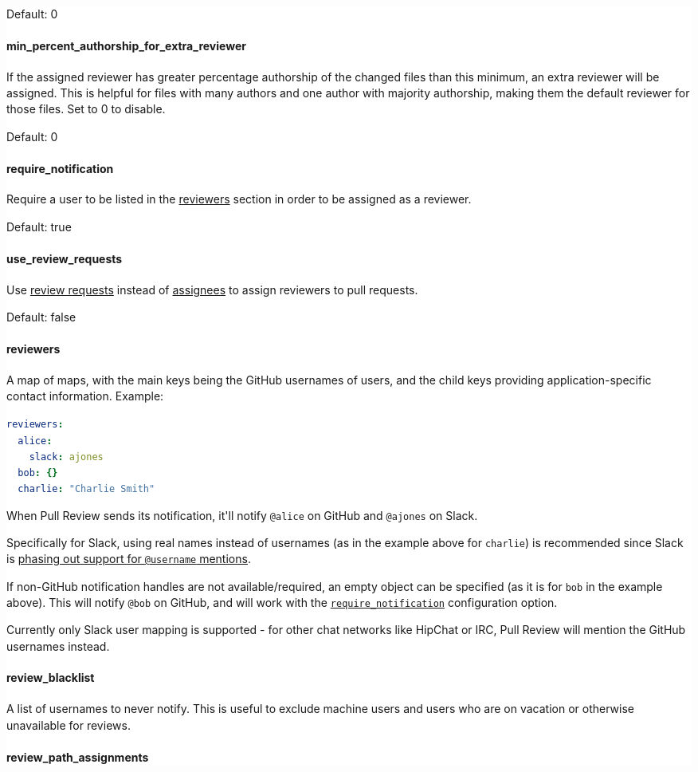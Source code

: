 Default: 0

#### min_percent_authorship_for_extra_reviewer

If the assigned reviewer has greater percentage authorship of the changed files than this minimum, an extra reviewer will be assigned. This is helpful for files with many authors and one author with majority authorship, making them the default reviewer for those files. Set to 0 to disable.

Default: 0

#### require_notification

Require a user to be listed in the [reviewers](#reviewers) section in order to be assigned as a reviewer.

Default: true

#### use_review_requests

Use [review requests](https://help.github.com/articles/about-pull-request-reviews/) instead of [assignees](https://help.github.com/articles/assigning-issues-and-pull-requests-to-other-github-users/) to assign reviewers to pull requests.

Default: false

#### reviewers

A map of maps, with the main keys being the GitHub usernames of users, and the child keys providing application-specific contact information. Example:

```yaml
reviewers:
  alice:
    slack: ajones
  bob: {}
  charlie: "Charlie Smith"
```

When Pull Review sends its notification, it'll notify `@alice` on GitHub and `@ajones` on Slack.

Specifically for Slack, using real names instead of usernames (as in the example above for `charlie`) is recommended since Slack is [phasing out support for `@username` mentions](https://api.slack.com/changelog/2017-09-the-one-about-usernames).

If non-GitHub notification handles are not available/required, an empty object can be specified (as it is for `bob` in the example above). This will notify `@bob` on GitHub, and will work with the [`require_notification`](#require_notification) configuration option.

Currently only Slack user mapping is supported - for other chat networks like HipChat or IRC, Pull Review will mention the GitHub usernames instead.

#### review_blacklist

A list of usernames to never notify. This is useful to exclude machine users and users who are on vacation or otherwise unavailable for reviews.

#### review_path_assignments
